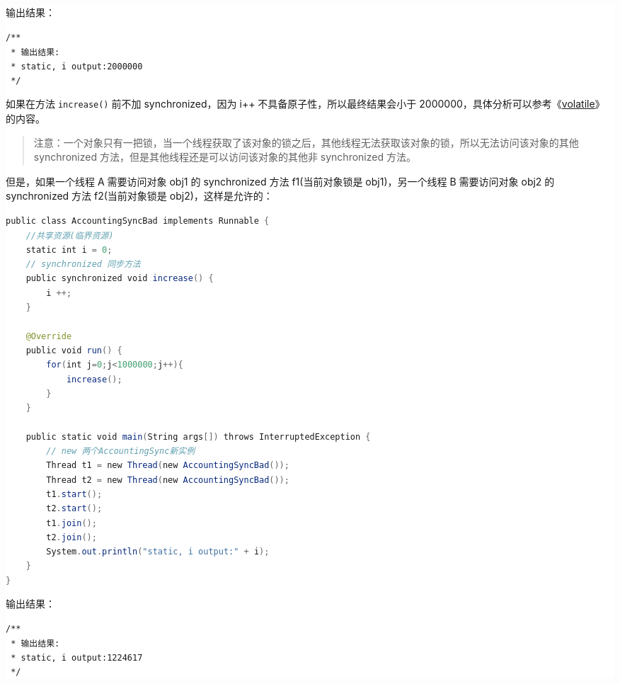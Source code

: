 输出结果：

```
/**
 * 输出结果:
 * static, i output:2000000
 */
```

如果在方法 `increase()` 前不加 synchronized，因为 i++ 不具备原子性，所以最终结果会小于 2000000，具体分析可以参考《[volatile](https://javabetter.cn/thread/volatile.html)》的内容。

>注意：一个对象只有一把锁，当一个线程获取了该对象的锁之后，其他线程无法获取该对象的锁，所以无法访问该对象的其他 synchronized 方法，但是其他线程还是可以访问该对象的其他非 synchronized 方法。

但是，如果一个线程 A 需要访问对象 obj1 的 synchronized 方法 f1(当前对象锁是 obj1)，另一个线程 B 需要访问对象 obj2 的 synchronized 方法 f2(当前对象锁是 obj2)，这样是允许的：

```java
public class AccountingSyncBad implements Runnable {
    //共享资源(临界资源)
    static int i = 0;
    // synchronized 同步方法
    public synchronized void increase() {
        i ++;
    }

    @Override
    public void run() {
        for(int j=0;j<1000000;j++){
            increase();
        }
    }

    public static void main(String args[]) throws InterruptedException {
        // new 两个AccountingSync新实例
        Thread t1 = new Thread(new AccountingSyncBad());
        Thread t2 = new Thread(new AccountingSyncBad());
        t1.start();
        t2.start();
        t1.join();
        t2.join();
        System.out.println("static, i output:" + i);
    }
}
```

输出结果：

```
/**
 * 输出结果:
 * static, i output:1224617
 */
```
